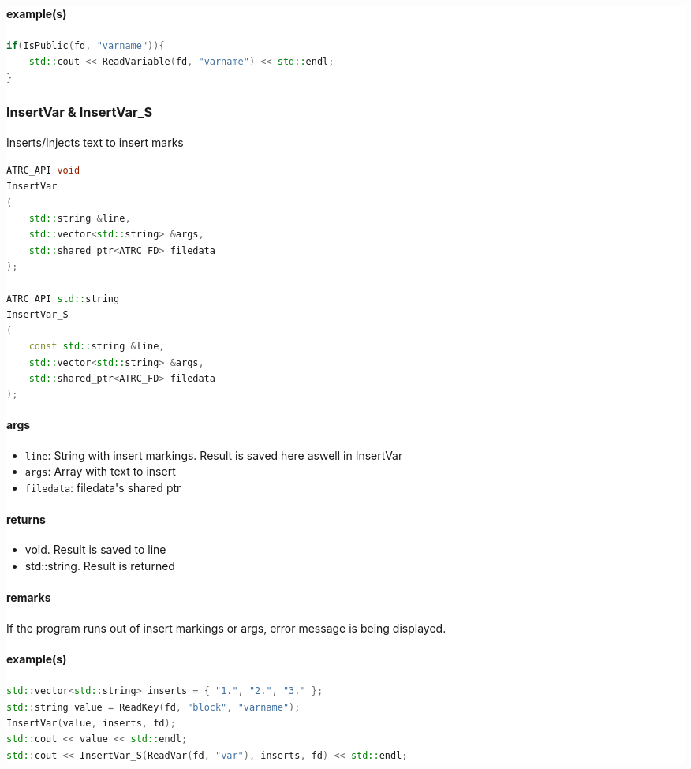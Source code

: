 #### example(s)

```cpp
if(IsPublic(fd, "varname")){
    std::cout << ReadVariable(fd, "varname") << std::endl;
}
```



### InsertVar & InsertVar_S

Inserts/Injects text to insert marks

```cpp
ATRC_API void 
InsertVar
(
    std::string &line, 
    std::vector<std::string> &args, 
    std::shared_ptr<ATRC_FD> filedata
);

ATRC_API std::string 
InsertVar_S
(
    const std::string &line,
    std::vector<std::string> &args, 
    std::shared_ptr<ATRC_FD> filedata
);
```

#### args
 - `line`: String with insert markings. Result is saved here aswell in InsertVar
 - `args`: Array with text to insert
 - `filedata`: filedata's shared ptr

#### returns
 - void. Result is saved to line
 - std::string. Result is returned
 
#### remarks
 If the program runs out of insert markings or args, error message is being displayed.

#### example(s)

```cpp
std::vector<std::string> inserts = { "1.", "2.", "3." };
std::string value = ReadKey(fd, "block", "varname");
InsertVar(value, inserts, fd);
std::cout << value << std::endl;
std::cout << InsertVar_S(ReadVar(fd, "var"), inserts, fd) << std::endl;

```
